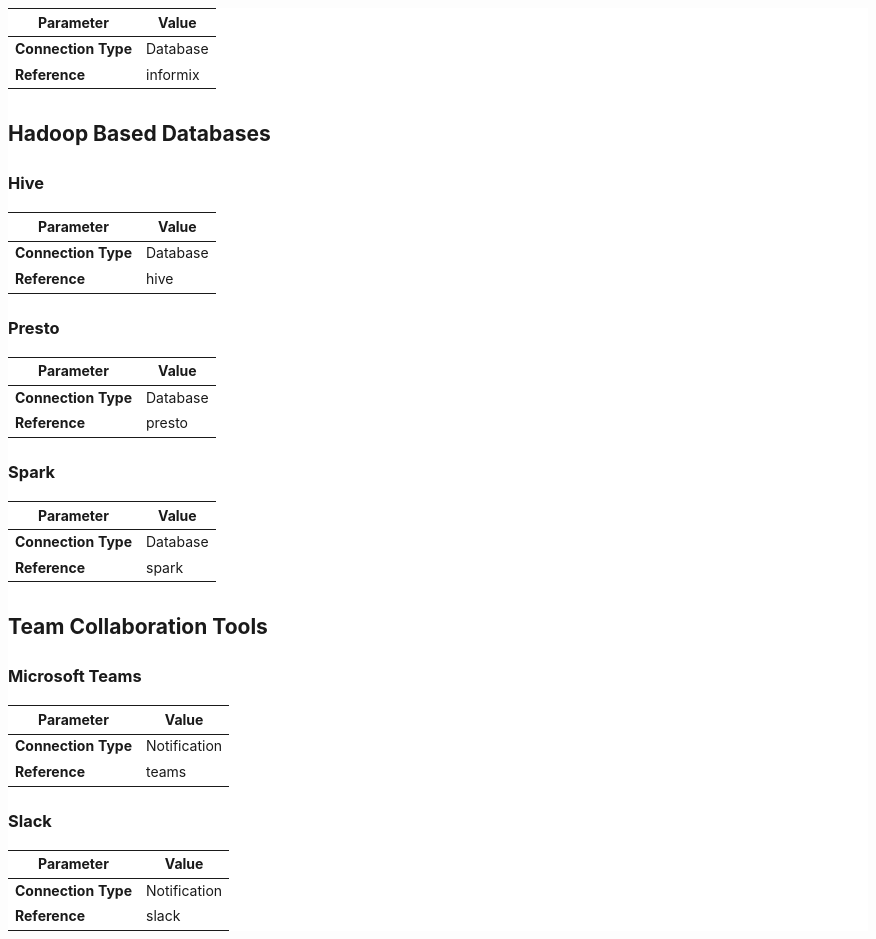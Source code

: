 | Parameter | Value |
|-----------|-------|
| **Connection Type** | Database |
| **Reference** | informix |

## Hadoop Based Databases

### Hive

| Parameter | Value |
|-----------|-------|
| **Connection Type** | Database |
| **Reference** | hive |

### Presto

| Parameter | Value |
|-----------|-------|
| **Connection Type** | Database |
| **Reference** | presto |

### Spark

| Parameter | Value |
|-----------|-------|
| **Connection Type** | Database |
| **Reference** | spark |

## Team Collaboration Tools

### Microsoft Teams

| Parameter | Value |
|-----------|-------|
| **Connection Type** | Notification |
| **Reference** | teams |

### Slack

| Parameter | Value |
|-----------|-------|
| **Connection Type** | Notification |
| **Reference** | slack |
